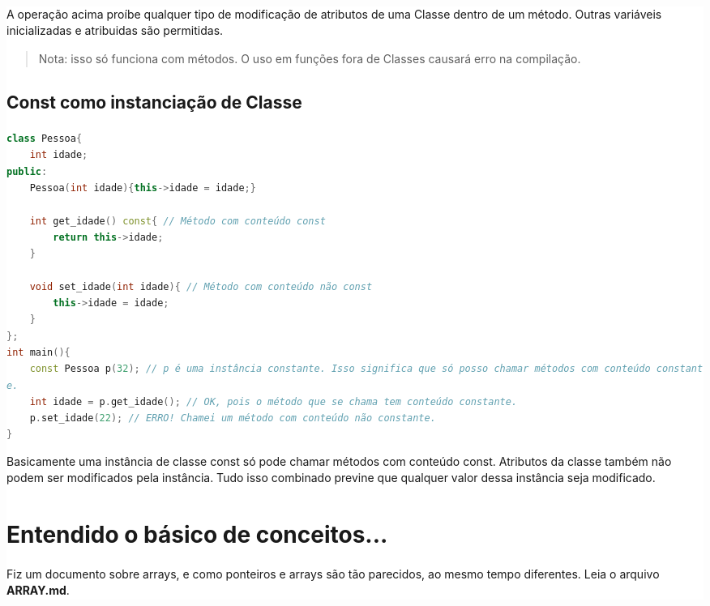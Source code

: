 A operação acima proíbe qualquer tipo de modificação de atributos de uma Classe dentro de um método. Outras variáveis inicializadas e atribuidas são permitidas.

> Nota: isso só funciona com métodos. O uso em funções fora de Classes causará erro na compilação.

## Const como instanciação de Classe

```cpp
class Pessoa{
    int idade;
public:
    Pessoa(int idade){this->idade = idade;}
    
    int get_idade() const{ // Método com conteúdo const
        return this->idade;
    }

    void set_idade(int idade){ // Método com conteúdo não const
        this->idade = idade;
    }
};
int main(){
    const Pessoa p(32); // p é uma instância constante. Isso significa que só posso chamar métodos com conteúdo constante.
    int idade = p.get_idade(); // OK, pois o método que se chama tem conteúdo constante.
    p.set_idade(22); // ERRO! Chamei um método com conteúdo não constante.
}
```

Basicamente uma instância de classe const só pode chamar métodos com conteúdo const. Atributos da classe também não podem ser modificados pela instância. Tudo isso combinado previne que qualquer valor dessa instância seja modificado.

# Entendido o básico de conceitos...

Fiz um documento sobre arrays, e como ponteiros e arrays são tão parecidos, ao mesmo tempo diferentes.
Leia o arquivo **ARRAY.md**.
